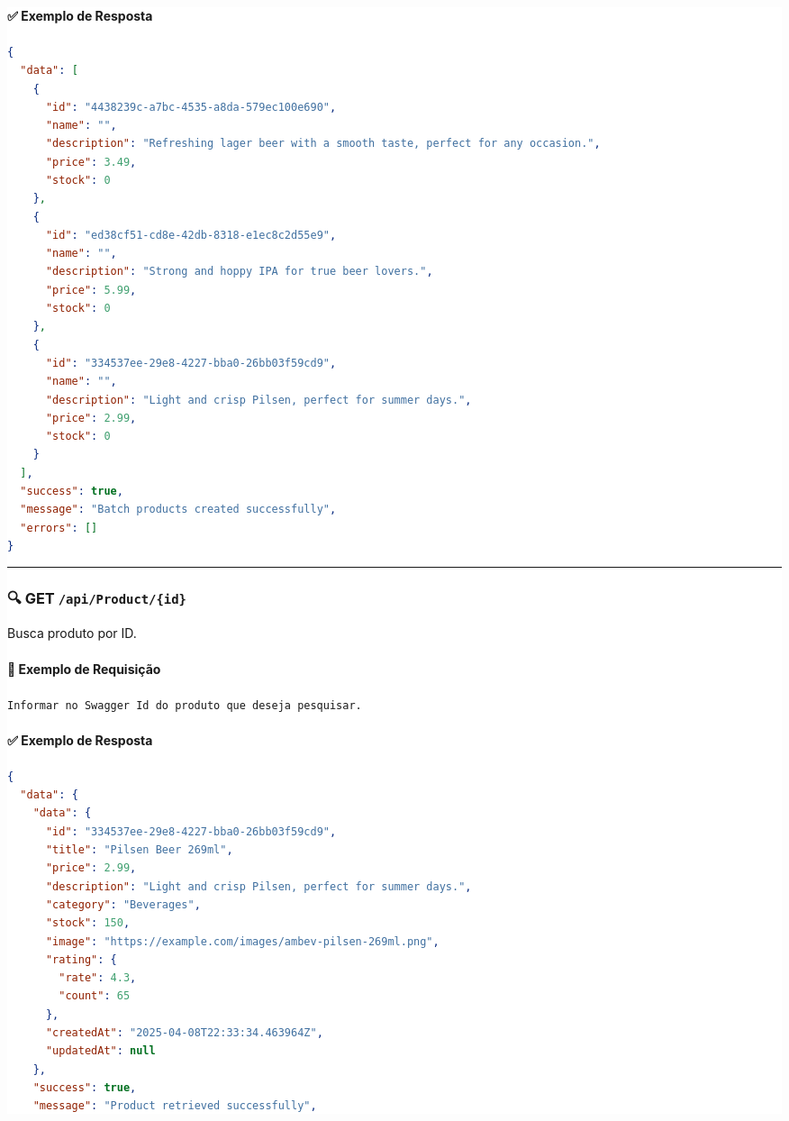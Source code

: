 #### ✅ Exemplo de Resposta

```json
{
  "data": [
    {
      "id": "4438239c-a7bc-4535-a8da-579ec100e690",
      "name": "",
      "description": "Refreshing lager beer with a smooth taste, perfect for any occasion.",
      "price": 3.49,
      "stock": 0
    },
    {
      "id": "ed38cf51-cd8e-42db-8318-e1ec8c2d55e9",
      "name": "",
      "description": "Strong and hoppy IPA for true beer lovers.",
      "price": 5.99,
      "stock": 0
    },
    {
      "id": "334537ee-29e8-4227-bba0-26bb03f59cd9",
      "name": "",
      "description": "Light and crisp Pilsen, perfect for summer days.",
      "price": 2.99,
      "stock": 0
    }
  ],
  "success": true,
  "message": "Batch products created successfully",
  "errors": []
}
```
---

### 🔍 GET `/api/Product/{id}`

Busca produto por ID.

#### 🧾 Exemplo de Requisição

```
Informar no Swagger Id do produto que deseja pesquisar.
```

#### ✅ Exemplo de Resposta

```json
{
  "data": {
    "data": {
      "id": "334537ee-29e8-4227-bba0-26bb03f59cd9",
      "title": "Pilsen Beer 269ml",
      "price": 2.99,
      "description": "Light and crisp Pilsen, perfect for summer days.",
      "category": "Beverages",
      "stock": 150,
      "image": "https://example.com/images/ambev-pilsen-269ml.png",
      "rating": {
        "rate": 4.3,
        "count": 65
      },
      "createdAt": "2025-04-08T22:33:34.463964Z",
      "updatedAt": null
    },
    "success": true,
    "message": "Product retrieved successfully",
```
